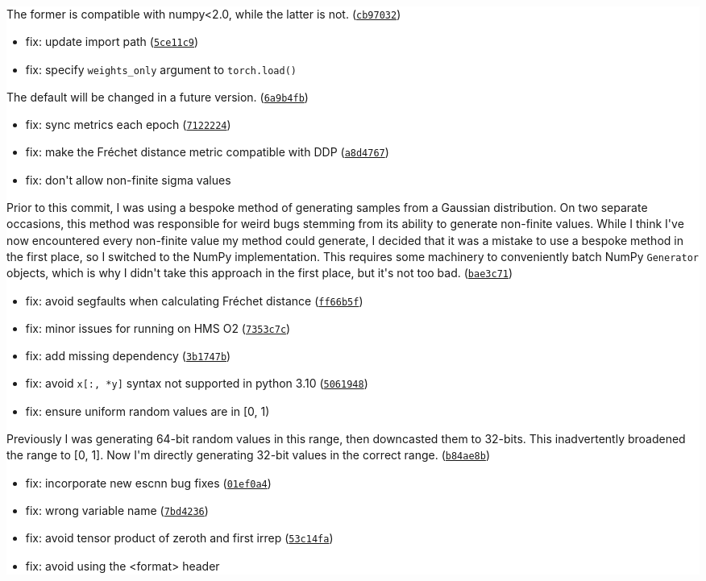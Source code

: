 The former is compatible with numpy&lt;2.0, while the latter is not. ([`cb97032`](https://github.com/kalekundert/atompaint/commit/cb9703248a6d219880e76a6782719562bddbb040))

* fix: update import path ([`5ce11c9`](https://github.com/kalekundert/atompaint/commit/5ce11c9d2fea1fbfea92aca57c85e79d2e7ef387))

* fix: specify `weights_only` argument to `torch.load()`

The default will be changed in a future version. ([`6a9b4fb`](https://github.com/kalekundert/atompaint/commit/6a9b4fbf4d413794ca1d557fe5fe13d3ac965c36))

* fix: sync metrics each epoch ([`7122224`](https://github.com/kalekundert/atompaint/commit/712222460dac2f4a68d13f84242558c60244fb14))

* fix: make the Fréchet distance metric compatible with DDP ([`a8d4767`](https://github.com/kalekundert/atompaint/commit/a8d47677b4170fc656790cfac243fe1e4ae30cb6))

* fix: don&#39;t allow non-finite sigma values

Prior to this commit, I was using a bespoke method of generating samples
from a Gaussian distribution.  On two separate occasions, this method
was responsible for weird bugs stemming from its ability to generate
non-finite values.  While I think I&#39;ve now encountered every non-finite
value my method could generate, I decided that it was a mistake to use a
bespoke method in the first place, so I switched to the NumPy
implementation.  This requires some machinery to conveniently batch
NumPy `Generator` objects, which is why I didn&#39;t take this approach in
the first place, but it&#39;s not too bad. ([`bae3c71`](https://github.com/kalekundert/atompaint/commit/bae3c71dccbec1cf464bc74682172f836a001c48))

* fix: avoid segfaults when calculating Fréchet distance ([`ff66b5f`](https://github.com/kalekundert/atompaint/commit/ff66b5f5bd4769c4ca52c3d0341b9663a3d735e7))

* fix: minor issues for running on HMS O2 ([`7353c7c`](https://github.com/kalekundert/atompaint/commit/7353c7c99d06163f6f6618abb7a7b5476a6e59e0))

* fix: add missing dependency ([`3b1747b`](https://github.com/kalekundert/atompaint/commit/3b1747b50011d02db9051c2249315a3fa8f31cab))

* fix: avoid `x[:, *y]` syntax not supported in python 3.10 ([`5061948`](https://github.com/kalekundert/atompaint/commit/5061948dbcd9342015fa47207fcff4bc8b9aabcc))

* fix: ensure uniform random values are in [0, 1)

Previously I was generating 64-bit random values in this range, then
downcasted them to 32-bits.  This inadvertently broadened the range to
[0, 1].  Now I&#39;m directly generating 32-bit values in the correct range. ([`b84ae8b`](https://github.com/kalekundert/atompaint/commit/b84ae8b3bf0eaaf71a8971718c48e9f04396e1ef))

* fix: incorporate new escnn bug fixes ([`01ef0a4`](https://github.com/kalekundert/atompaint/commit/01ef0a4ab439fba3dc0186df130347bf498c02db))

* fix: wrong variable name ([`7bd4236`](https://github.com/kalekundert/atompaint/commit/7bd4236b5726528675f97424e5439215088867fd))

* fix: avoid tensor product of zeroth and first irrep ([`53c14fa`](https://github.com/kalekundert/atompaint/commit/53c14fa1fe006703b931626ef492793f8b9df6dd))

* fix: avoid using the &lt;format&gt; header
